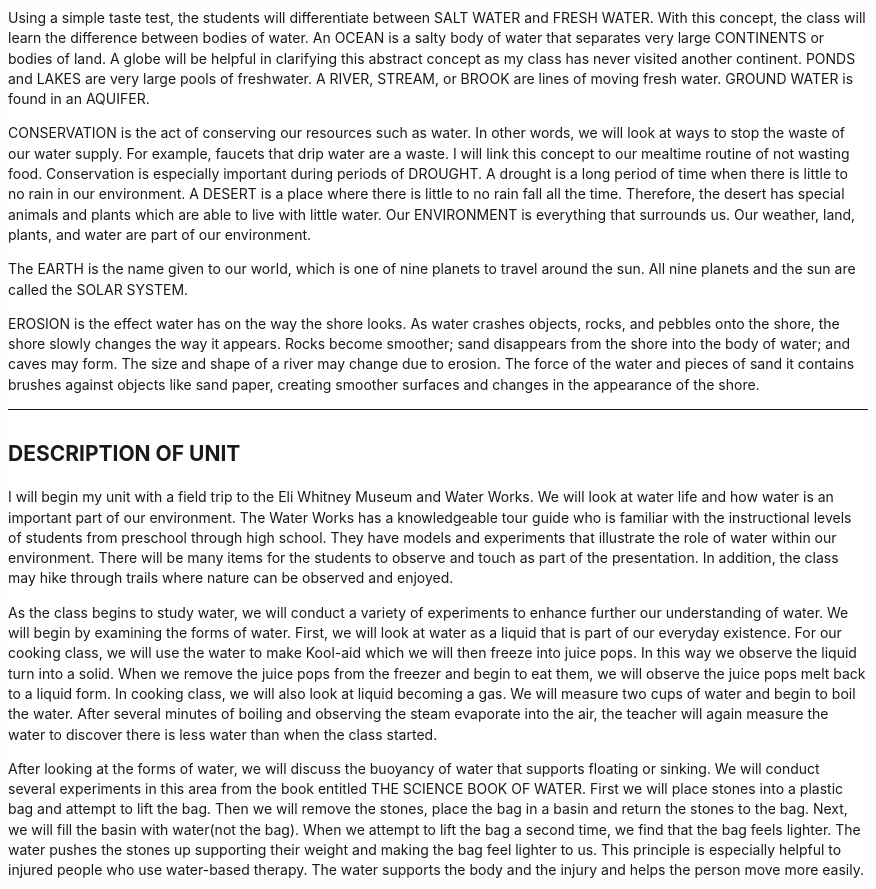  </p>
 <p>
  Using a simple taste test, the students will differentiate between SALT WATER and FRESH WATER. With this concept, the class will learn the difference between bodies of water. An OCEAN is a salty body of water that separates very large CONTINENTS or bodies of land. A globe will be helpful in clarifying this abstract concept as my class has never visited another continent. PONDS and LAKES are very large pools of freshwater. A RIVER, STREAM, or BROOK are lines of moving fresh water. GROUND WATER is found in an AQUIFER.
 </p>
 <p>
  CONSERVATION is the act of conserving our resources such as water. In other words, we will look at ways to stop the waste of our water supply. For example, faucets that drip water are a waste. I will link this concept to our mealtime routine of not wasting food. Conservation is especially important during periods of DROUGHT. A drought is a long period of time when there is little to no rain in our environment. A DESERT is a place where there is little to no rain fall all the time. Therefore, the desert has special animals and plants which are able to live with little water. Our ENVIRONMENT is everything that surrounds us. Our weather, land, plants, and water are part of our environment.
 </p>
 <p>
  The EARTH is the name given to our world, which is one of nine planets to travel around the sun. All nine planets and the sun are called the SOLAR SYSTEM.
 </p>
 <p>
  EROSION is the effect water has on the way the shore looks. As water crashes objects, rocks, and pebbles onto the shore, the shore slowly changes the way it appears. Rocks become smoother; sand disappears from the shore into the body of water; and caves may form. The size and shape of a river may change due to erosion. The force of the water and pieces of sand it contains brushes against objects like sand paper, creating smoother surfaces and changes in the appearance of the shore.
 </p>
<hr/>
 <h2>
  DESCRIPTION OF UNIT
 </h2>
 I will begin my unit with a field trip to the Eli Whitney Museum and Water Works. We will look at water life and how water is an important part of our environment. The Water Works has a knowledgeable tour guide who is familiar with the instructional levels of students from preschool through high school. They have models and experiments that illustrate the role of water within our environment. There will be many items for the students to observe and touch as part of the presentation. In addition, the class may hike through trails where nature can be observed and enjoyed.
 <p>
  As the class begins to study water, we will conduct a variety of experiments to enhance further our understanding of water. We will begin by examining the forms of water. First, we will look at water as a liquid that is part of our everyday existence. For our cooking class, we will use the water to make Kool-aid which we will then freeze into juice pops. In this way we observe the liquid turn into a solid. When we remove the juice pops from the freezer and begin to eat them, we will observe the juice pops melt back to a liquid form. In cooking class, we will also look at liquid becoming a gas. We will measure two cups of water and begin to boil the water. After several minutes of boiling and observing the steam evaporate into the air, the teacher will again measure the water to discover there is less water than when the class started.
 </p>
 <p>
  After looking at the forms of water, we will discuss the buoyancy of water that supports floating or sinking. We will conduct several experiments in this area from the book entitled THE SCIENCE BOOK OF WATER. First we will place stones into a plastic bag and attempt to lift the bag. Then we will remove the stones, place the bag in a basin and return the stones to the bag. Next, we will fill the basin with water(not the bag). When we attempt to lift the bag a second time, we find that the bag feels lighter. The water pushes the stones up supporting their weight and making the bag feel lighter to us. This principle is especially helpful to injured people who use water-based therapy. The water supports the body and the injury and helps the person move more easily.
 </p>
 <p>